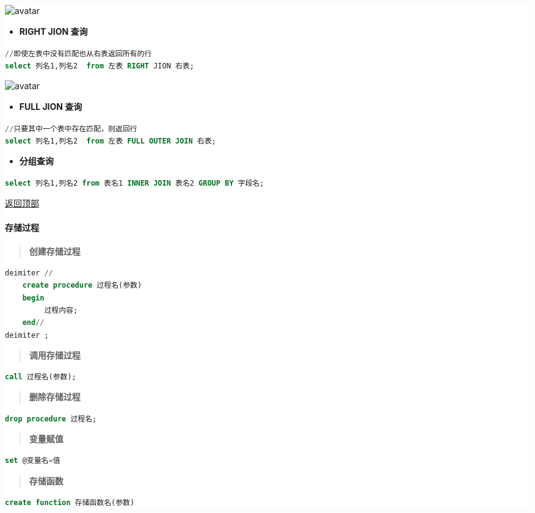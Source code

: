 ![avatar](https://www.runoob.com/wp-content/uploads/2013/09/img_rightjoin.gif)

- **RIGHT JION 查询**

```sql
//即使左表中没有匹配也从右表返回所有的行
select 列名1,列名2  from 左表 RIGHT JION 右表;
```

![avatar](https://www.runoob.com/wp-content/uploads/2013/09/img_fulljoin.gif)

- **FULL JION 查询**

```sql
//只要其中一个表中存在匹配，则返回行
select 列名1,列名2  from 左表 FULL OUTER JOIN 右表;
```

- **分组查询**

```sql
select 列名1,列名2 from 表名1 INNER JOIN 表名2 GROUP BY 字段名;
```

[返回顶部](#目录)

#### 存储过程

> **创建存储过程**

```sql
deimiter //
    create procedure 过程名(参数)
    begin
         过程内容;
    end//
deimiter ;
```

> **调用存储过程**

```sql
call 过程名(参数);
```

> **删除存储过程**

```sql
drop procedure 过程名;
```

> **变量赋值**

```sql
set @变量名=值
```

> **存储函数**

```sql
create function 存储函数名(参数)
```
